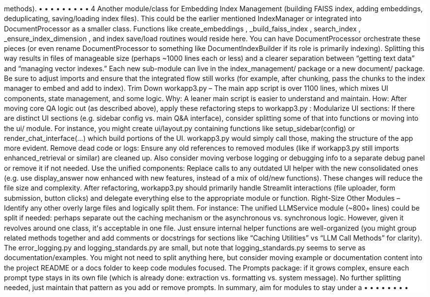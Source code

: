 methods).
•
•
•
•
•
•
•
•
•
4
Another module/class for Embedding Index Management (building FAISS index, adding
embeddings, deduplicating, saving/loading index files). This could be the earlier mentioned
IndexManager or integrated into DocumentProcessor as a smaller class. Functions like
create_embeddings , _build_faiss_index , search_index , _ensure_index_dimension ,
and index save/load routines would reside here. You can have DocumentProcessor orchestrate
these pieces (or even rename DocumentProcessor to something like DocumentIndexBuilder
if its role is primarily indexing). Splitting this way results in files of manageable size (perhaps ~1000
lines each or less) and a clearer separation between “getting text data” and “managing vector
indexes.” Each new sub-module can live in the index_management/ package or a new
document/ package. Be sure to adjust imports and ensure that the integrated flow still works (for
example, after chunking, pass the chunks to the index manager to embed and add to index).
Trim Down workapp3.py – The main app script is over 1100 lines, which mixes UI components, state
management, and some logic. Why: A leaner main script is easier to understand and maintain. How:
After moving core QA logic out (as described above), apply these refactoring steps to
workapp3.py :
Modularize UI sections: If there are distinct UI sections (e.g. sidebar config vs. main Q&A interface),
consider splitting some of that into functions or moving into the ui/ module. For instance, you
might create ui/layout.py containing functions like setup_sidebar(config) or
render_chat_interface(...) which build portions of the UI. workapp3.py would simply call
those, making the structure of the app more evident.
Remove dead code or logs: Ensure any old references to removed modules (like if workapp3.py
still imports enhanced_retrieval or similar) are cleaned up. Also consider moving verbose
logging or debugging info to a separate debug panel or remove it if not needed.
Use the unified components: Replace calls to any outdated UI helper with the new consolidated
ones (e.g. use display_answer now enhanced with new features, instead of a mix of old/new
functions). These changes will reduce the file size and complexity. After refactoring, workapp3.py
should primarily handle Streamlit interactions (file uploader, form submission, button clicks) and
delegate everything else to the appropriate module or function.
Right-Size Other Modules – Identify any other overly large files and logically split them. For instance:
The unified LLMService module (~800+ lines) could be split if needed: perhaps separate out the
caching mechanism or the asynchronous vs. synchronous logic. However, given it revolves around
one class, it's acceptable in one file. Just ensure internal helper functions are well-organized (you
might group related methods together and add comments or docstrings for sections like “Caching
Utilities” vs “LLM Call Methods” for clarity).
The error_logging.py and logging_standards.py are small, but note that
logging_standards.py seems to serve as documentation/examples. You might not need to split
anything here, but consider moving example or documentation content into the project README or
a docs folder to keep code modules focused.
The Prompts package: if it grows complex, ensure each prompt type stays in its own file (which is
already done: extraction vs. formatting vs. system message). No further splitting needed, just
maintain that pattern as you add or remove prompts. In summary, aim for modules to stay under a
•
•
•
•
•
•
•
•